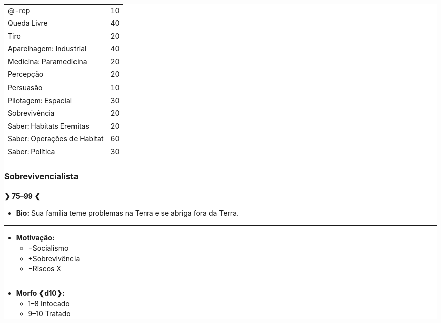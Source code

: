 



|                                                       |    |
|:----------------------------------------------------- | --:|
| @-rep                                                 | 10 |
| Queda Livre              | 40 |
| Tiro                                                  | 20 |
| Aparelhagem: Industrial                               | 40 |
| Medicina: Paramedicina                                | 20 |
| Percepção                                             | 20 |
| Persuasão                                             | 10 |
| Pilotagem: Espacial                                   | 30 |
| Sobrevivência                                         | 20 |
| Saber: Habitats Eremitas | 20 |
| Saber: Operações de Habitat                           | 60 |
| Saber: Política                                       | 30 |









### Sobrevivencialista



**❯ 75–99 ❮**



- **Bio:** Sua família teme problemas na Terra e se abriga fora da Terra.

---

- **Motivação:**
  - −Socialismo
  - +Sobrevivência
  - −Riscos X

---

- **Morfo ❮d10❯:**
  - 1–8 Intocado
  - 9–10 Tratado




